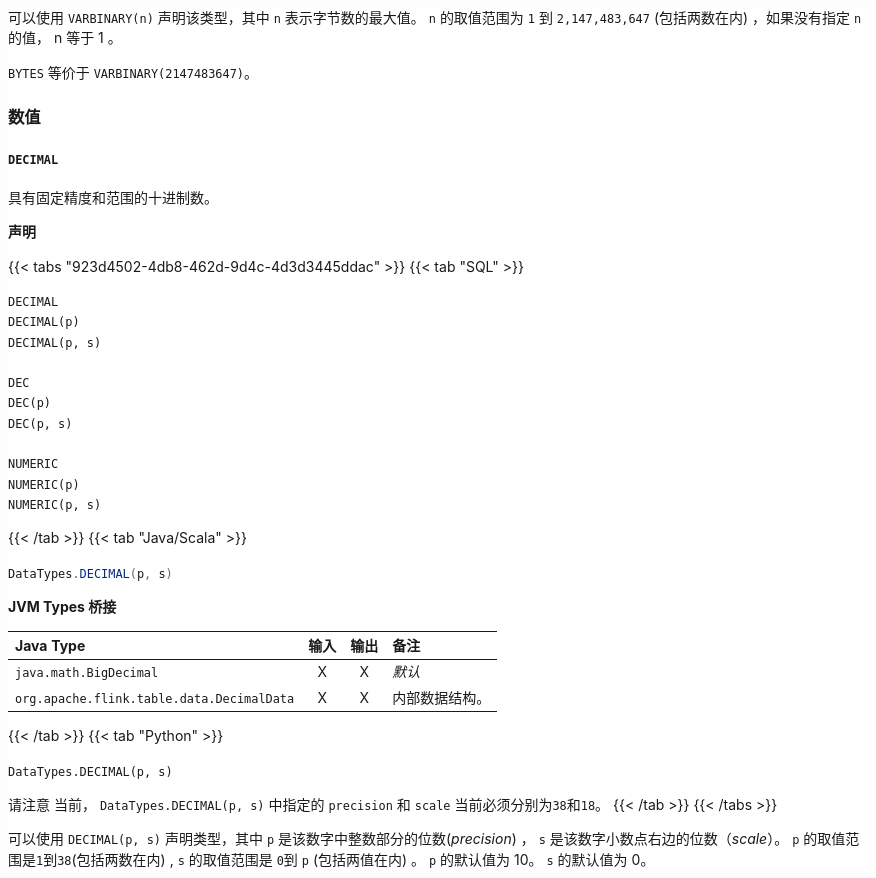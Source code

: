 可以使用 `VARBINARY(n)` 声明该类型，其中 `n` 表示字节数的最大值。 `n` 的取值范围为 `1` 到 `2,147,483,647` (包括两数在内) ，如果没有指定 `n` 的值， n 等于 1 。


`BYTES` 等价于 `VARBINARY(2147483647)`。

### 数值

#### `DECIMAL`

具有固定精度和范围的十进制数。

**声明**

{{< tabs "923d4502-4db8-462d-9d4c-4d3d3445ddac" >}}
{{< tab "SQL" >}}
```text
DECIMAL
DECIMAL(p)
DECIMAL(p, s)

DEC
DEC(p)
DEC(p, s)

NUMERIC
NUMERIC(p)
NUMERIC(p, s)
```
{{< /tab >}}
{{< tab "Java/Scala" >}}
```java
DataTypes.DECIMAL(p, s)
```

**JVM Types 桥接**

| Java Type                                | 输入 | 输出 | 备注                  |
|:-----------------------------------------|:-----:|:------:|:-------------------------|
|`java.math.BigDecimal`                    | X     | X      | *默认*                |
|`org.apache.flink.table.data.DecimalData` | X     | X      | 内部数据结构。 |

{{< /tab >}}
{{< tab "Python" >}}
```python
DataTypes.DECIMAL(p, s)
```

<span class="label label-danger">请注意</span> 当前， `DataTypes.DECIMAL(p, s)` 中指定的 `precision` 和 `scale` 当前必须分别为`38`和`18`。
{{< /tab >}}
{{< /tabs >}}

可以使用 `DECIMAL(p, s)` 声明类型，其中 `p` 是该数字中整数部分的位数(*precision*) ， `s` 是该数字小数点右边的位数（*scale*）。
`p` 的取值范围是`1`到`38`(包括两数在内) , `s` 的取值范围是 `0`到 `p` (包括两值在内) 。 `p` 的默认值为 10。 `s` 的默认值为 0。
